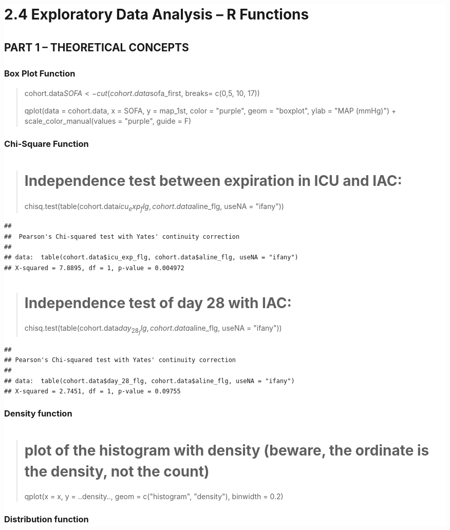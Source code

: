 # 2.4 Exploratory Data Analysis – R Functions

##  PART 1 – THEORETICAL CONCEPTS

### Box Plot Function

>    cohort.data$SOFA <- cut(cohort.data$sofa_first, breaks= c(0,5, 10, 17))
>
>    qplot(data = cohort.data, x = SOFA, y = map_1st, color = "purple", geom = "boxplot", ylab = "MAP (mmHg)") + scale_color_manual(values = "purple", guide = F)

### Chi-Square Function

>    # Independence test between expiration in ICU and IAC:
>
>    chisq.test(table(cohort.data$icu_exp_flg, cohort.data$aline_flg, useNA = "ifany"))

    ## 
    ##  Pearson's Chi-squared test with Yates' continuity correction
    ## 
    ## data:  table(cohort.data$icu_exp_flg, cohort.data$aline_flg, useNA = "ifany")
    ## X-squared = 7.8895, df = 1, p-value = 0.004972

>    # Independence test of day 28 with IAC:
>
>    chisq.test(table(cohort.data$day_28_flg, cohort.data$aline_flg, useNA = "ifany"))

    ## 
    ## Pearson's Chi-squared test with Yates' continuity correction
    ## 
    ## data:  table(cohort.data$day_28_flg, cohort.data$aline_flg, useNA = "ifany")
    ## X-squared = 2.7451, df = 1, p-value = 0.09755

### Density function

>    # plot of the histogram with density (beware, the ordinate is the density, not the count)  
>    qplot(x = x, y = ..density.., geom = c("histogram", "density"), binwidth = 0.2)

### Distribution function
